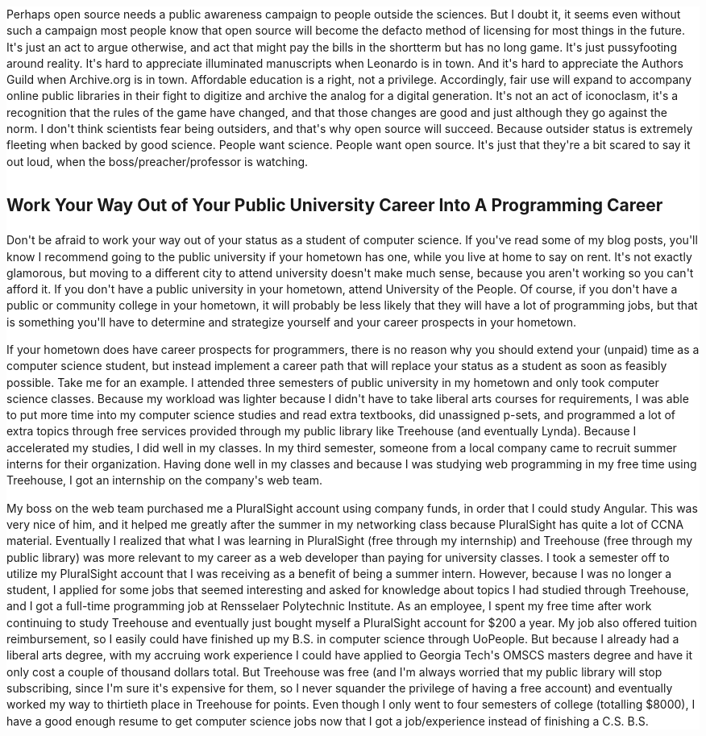Perhaps open source needs a public awareness campaign to people outside the sciences. But I doubt it, it seems even without such a campaign most people know that open source will become the defacto method of licensing for most things in the future. It's just an act to argue otherwise, and act that might pay the bills in the shortterm but has no long game. It's just pussyfooting around reality. It's hard to appreciate illuminated manuscripts when Leonardo is in town. And it's hard to appreciate the Authors Guild when Archive.org is in town. Affordable education is a right, not a privilege. Accordingly, fair use will expand to accompany online public libraries in their fight to digitize and archive the analog for a digital generation. It's not an act of iconoclasm, it's a recognition that the rules of the game have changed, and that those changes are good and just although they go against the norm. I don't think scientists fear being outsiders, and that's why open source will succeed. Because outsider status is extremely fleeting when backed by good science. People want science. People want open source. It's just that they're a bit scared to say it out loud, when the boss/preacher/professor is watching.

## Work Your Way Out of Your Public University Career Into A Programming Career

Don't be afraid to work your way out of your status as a student of computer science. If you've read some of my blog posts, you'll know I recommend going to the public university if your hometown has one, while you live at home to say on rent. It's not exactly glamorous, but moving to a different city to attend university doesn't make much sense, because you aren't working so you can't afford it. If you don't have a public university in your hometown, attend University of the People. Of course, if you don't have a public or community college in your hometown, it will probably be less likely that they will have a lot of programming jobs, but that is something you'll have to determine and strategize yourself and your career prospects in your hometown.

If your hometown does have career prospects for programmers, there is no reason why you should extend your (unpaid) time as a computer science student, but instead implement a career path that will replace your status as a student as soon as feasibly possible. Take me for an example. I attended three semesters of public university in my hometown and only took computer science classes. Because my workload was lighter because I didn't have to take liberal arts courses for requirements, I was able to put more time into my computer science studies and read extra textbooks, did unassigned p-sets, and programmed a lot of extra topics through free services provided through my public library like Treehouse (and eventually Lynda). Because I accelerated my studies, I did well in my classes. In my third semester, someone from a local company came to recruit summer interns for their organization. Having done well in my classes and because I was studying web programming in my free time using Treehouse, I got an internship on the company's web team.

My boss on the web team purchased me a PluralSight account using company funds, in order that I could study Angular. This was very nice of him, and it helped me greatly after the summer in my networking class because PluralSight has quite a lot of CCNA material. Eventually I realized that what I was learning in PluralSight (free through my internship) and Treehouse (free through my public library) was more relevant to my career as a web developer than paying for university classes. I took a semester off to utilize my PluralSight account that I was receiving as a benefit of being a summer intern. However, because I was no longer a student, I applied for some jobs that seemed interesting and asked for knowledge about topics I had studied through Treehouse, and I got a full-time programming job at Rensselaer Polytechnic Institute. As an employee, I spent my free time after work continuing to study Treehouse and eventually just bought myself a PluralSight account for $200 a year. My job also offered tuition reimbursement, so I easily could have finished up my B.S. in computer science through UoPeople. But because I already had a liberal arts degree, with my accruing work experience I could have applied to Georgia Tech's OMSCS masters degree and have it only cost a couple of thousand dollars total. But Treehouse was free (and I'm always worried that my public library will stop subscribing, since I'm sure it's expensive for them, so I never squander the privilege of having a free account) and eventually worked my way to thirtieth place in Treehouse for points. Even though I only went to four semesters of college (totalling $8000), I have a good enough resume to get computer science jobs now that I got a job/experience instead of finishing a C.S. B.S.
